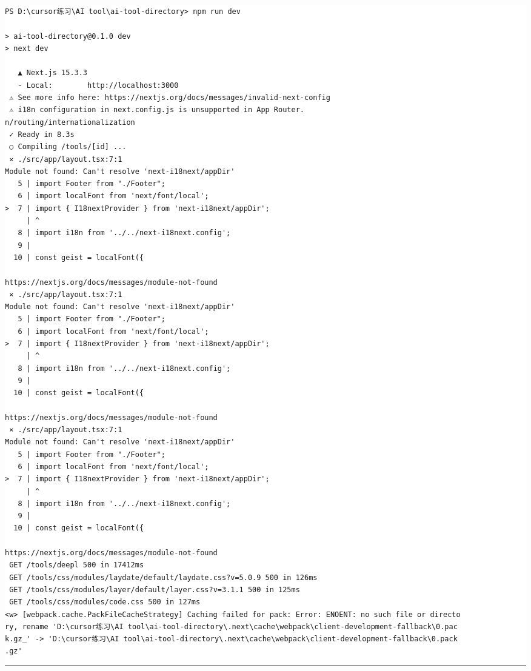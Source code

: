 ```
PS D:\cursor练习\AI tool\ai-tool-directory> npm run dev

> ai-tool-directory@0.1.0 dev
> next dev

   ▲ Next.js 15.3.3
   - Local:        http://localhost:3000
 ⚠ See more info here: https://nextjs.org/docs/messages/invalid-next-config
 ⚠ i18n configuration in next.config.js is unsupported in App Router.
n/routing/internationalization
 ✓ Ready in 8.3s
 ○ Compiling /tools/[id] ...
 ⨯ ./src/app/layout.tsx:7:1
Module not found: Can't resolve 'next-i18next/appDir'
   5 | import Footer from "./Footer";
   6 | import localFont from 'next/font/local';
>  7 | import { I18nextProvider } from 'next-i18next/appDir';
     | ^
   8 | import i18n from '../../next-i18next.config';
   9 |
  10 | const geist = localFont({

https://nextjs.org/docs/messages/module-not-found
 ⨯ ./src/app/layout.tsx:7:1
Module not found: Can't resolve 'next-i18next/appDir'
   5 | import Footer from "./Footer";
   6 | import localFont from 'next/font/local';
>  7 | import { I18nextProvider } from 'next-i18next/appDir';
     | ^
   8 | import i18n from '../../next-i18next.config';
   9 |
  10 | const geist = localFont({

https://nextjs.org/docs/messages/module-not-found
 ⨯ ./src/app/layout.tsx:7:1
Module not found: Can't resolve 'next-i18next/appDir'
   5 | import Footer from "./Footer";
   6 | import localFont from 'next/font/local';
>  7 | import { I18nextProvider } from 'next-i18next/appDir';
     | ^
   8 | import i18n from '../../next-i18next.config';
   9 |
  10 | const geist = localFont({

https://nextjs.org/docs/messages/module-not-found
 GET /tools/deepl 500 in 17412ms
 GET /tools/css/modules/laydate/default/laydate.css?v=5.0.9 500 in 126ms
 GET /tools/css/modules/layer/default/layer.css?v=3.1.1 500 in 125ms
 GET /tools/css/modules/code.css 500 in 127ms
<w> [webpack.cache.PackFileCacheStrategy] Caching failed for pack: Error: ENOENT: no such file or directo
ry, rename 'D:\cursor练习\AI tool\ai-tool-directory\.next\cache\webpack\client-development-fallback\0.pac
k.gz_' -> 'D:\cursor练习\AI tool\ai-tool-directory\.next\cache\webpack\client-development-fallback\0.pack
.gz'
```

---